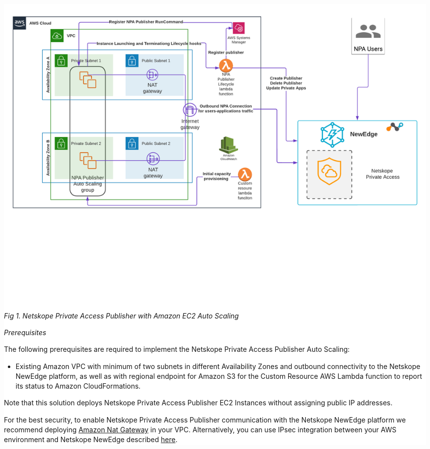 ![](./media/image001.png)

*Fig 1. Netskope Private Access Publisher with Amazon EC2 Auto Scaling*


*Prerequisites* 

The following prerequisites are required to implement the Netskope Private Access Publisher Auto Scaling:  

- Existing Amazon VPC with minimum of two subnets in different Availability Zones and outbound connectivity to the Netskope NewEdge platform, as well as with regional endpoint for Amazon S3 for the Custom Resource AWS Lambda function to report its status to Amazon CloudFormations. 

Note that this solution deploys Netskope Private Access Publisher EC2 Instances without assigning public IP addresses. 

For the best security, to enable Netskope Private Access Publisher communication with the Netskope NewEdge platform we recommend deploying [Amazon Nat Gateway](https://docs.aws.amazon.com/vpc/latest/userguide/vpc-nat-gateway.html) in your VPC. Alternatively, you can use  IPsec integration between your AWS environment and Netskope NewEdge described [here](https://docs.netskope.com/en/netskope-ipsec-with-amazon-web-services.html).


